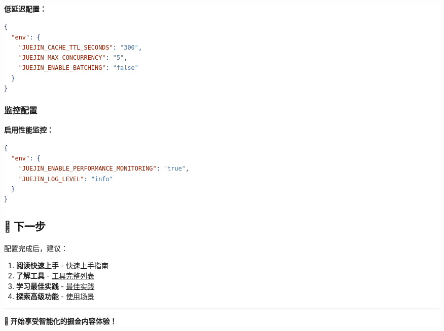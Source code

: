 **低延迟配置：**
```json
{
  "env": {
    "JUEJIN_CACHE_TTL_SECONDS": "300",
    "JUEJIN_MAX_CONCURRENCY": "5",
    "JUEJIN_ENABLE_BATCHING": "false"
  }
}
```

### 监控配置

**启用性能监控：**
```json
{
  "env": {
    "JUEJIN_ENABLE_PERFORMANCE_MONITORING": "true",
    "JUEJIN_LOG_LEVEL": "info"
  }
}
```

## 🚀 下一步

配置完成后，建议：

1. **阅读快速上手** - [快速上手指南](./quick-start.md)
2. **了解工具** - [工具完整列表](./tools/README.md)
3. **学习最佳实践** - [最佳实践](./usage/best-practices.md)
4. **探索高级功能** - [使用场景](./usage/scenarios.md)

---

**🎉 开始享受智能化的掘金内容体验！**
